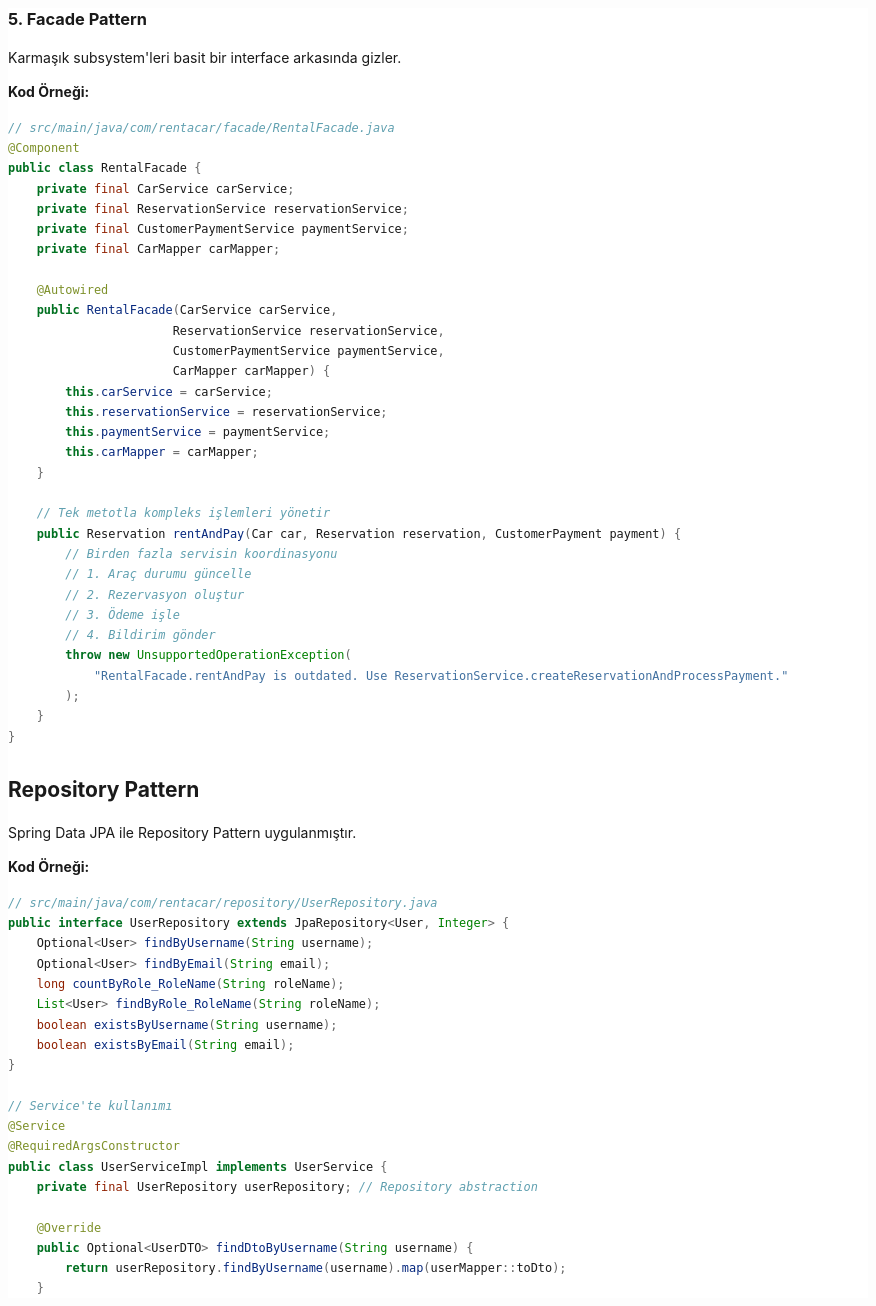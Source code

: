 ### 5. Facade Pattern
Karmaşık subsystem'leri basit bir interface arkasında gizler.

**Kod Örneği:**
```java
// src/main/java/com/rentacar/facade/RentalFacade.java
@Component
public class RentalFacade {
    private final CarService carService;
    private final ReservationService reservationService;
    private final CustomerPaymentService paymentService;
    private final CarMapper carMapper;

    @Autowired
    public RentalFacade(CarService carService, 
                       ReservationService reservationService, 
                       CustomerPaymentService paymentService, 
                       CarMapper carMapper) {
        this.carService = carService;
        this.reservationService = reservationService;
        this.paymentService = paymentService;
        this.carMapper = carMapper;
    }

    // Tek metotla kompleks işlemleri yönetir
    public Reservation rentAndPay(Car car, Reservation reservation, CustomerPayment payment) {
        // Birden fazla servisin koordinasyonu
        // 1. Araç durumu güncelle
        // 2. Rezervasyon oluştur  
        // 3. Ödeme işle
        // 4. Bildirim gönder
        throw new UnsupportedOperationException(
            "RentalFacade.rentAndPay is outdated. Use ReservationService.createReservationAndProcessPayment."
        );
    }
}
```

## Repository Pattern
Spring Data JPA ile Repository Pattern uygulanmıştır.

**Kod Örneği:**
```java
// src/main/java/com/rentacar/repository/UserRepository.java
public interface UserRepository extends JpaRepository<User, Integer> {
    Optional<User> findByUsername(String username);
    Optional<User> findByEmail(String email);
    long countByRole_RoleName(String roleName);
    List<User> findByRole_RoleName(String roleName);
    boolean existsByUsername(String username);
    boolean existsByEmail(String email);
}

// Service'te kullanımı
@Service
@RequiredArgsConstructor
public class UserServiceImpl implements UserService {
    private final UserRepository userRepository; // Repository abstraction
    
    @Override
    public Optional<UserDTO> findDtoByUsername(String username) {
        return userRepository.findByUsername(username).map(userMapper::toDto);
    }
```